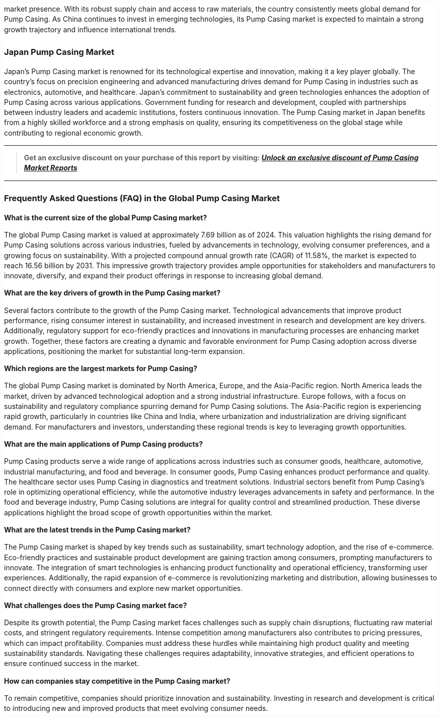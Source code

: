 market presence. With its robust supply chain and access to raw materials, the country consistently meets global demand for Pump Casing. As China continues to invest in emerging technologies, its Pump Casing market is expected to maintain a strong growth trajectory and influence international trends.</p><h3>Japan Pump Casing Market</h3><p>Japan&rsquo;s Pump Casing market is renowned for its technological expertise and innovation, making it a key player globally. The country&rsquo;s focus on precision engineering and advanced manufacturing drives demand for Pump Casing in industries such as electronics, automotive, and healthcare. Japan&rsquo;s commitment to sustainability and green technologies enhances the adoption of Pump Casing across various applications. Government funding for research and development, coupled with partnerships between industry leaders and academic institutions, fosters continuous innovation. The Pump Casing market in Japan benefits from a highly skilled workforce and a strong emphasis on quality, ensuring its competitiveness on the global stage while contributing to regional economic growth.</p><hr /><blockquote><p><strong>Get an exclusive discount on your purchase of this report by visiting: <em><a href="://marketresearchpulse.com/ask-for-discount/71495?utm_source=Github&amp;utm_medium=029">Unlock an exclusive discount of Pump Casing Market Reports</a></em>&nbsp;</strong></p></blockquote><hr /><h3>Frequently Asked Questions (FAQ) in the Global Pump Casing Market</h3><p><strong>What is the current size of the global Pump Casing market?</strong></p><p>The global Pump Casing market is valued at approximately 7.69 billion as of 2024. This valuation highlights the rising demand for Pump Casing solutions across various industries, fueled by advancements in technology, evolving consumer preferences, and a growing focus on sustainability. With a projected compound annual growth rate (CAGR) of 11.58%, the market is expected to reach 16.56 billion by 2031. This impressive growth trajectory provides ample opportunities for stakeholders and manufacturers to innovate, diversify, and expand their product offerings in response to increasing global demand.</p><p><strong>What are the key drivers of growth in the Pump Casing market?</strong></p><p>Several factors contribute to the growth of the Pump Casing market. Technological advancements that improve product performance, rising consumer interest in sustainability, and increased investment in research and development are key drivers. Additionally, regulatory support for eco-friendly practices and innovations in manufacturing processes are enhancing market growth. Together, these factors are creating a dynamic and favorable environment for Pump Casing adoption across diverse applications, positioning the market for substantial long-term expansion.</p><p><strong>Which regions are the largest markets for Pump Casing?</strong></p><p>The global Pump Casing market is dominated by North America, Europe, and the Asia-Pacific region. North America leads the market, driven by advanced technological adoption and a strong industrial infrastructure. Europe follows, with a focus on sustainability and regulatory compliance spurring demand for Pump Casing solutions. The Asia-Pacific region is experiencing rapid growth, particularly in countries like China and India, where urbanization and industrialization are driving significant demand. For manufacturers and investors, understanding these regional trends is key to leveraging growth opportunities.</p><p><strong>What are the main applications of Pump Casing products?</strong></p><p>Pump Casing products serve a wide range of applications across industries such as consumer goods, healthcare, automotive, industrial manufacturing, and food and beverage. In consumer goods, Pump Casing enhances product performance and quality. The healthcare sector uses Pump Casing in diagnostics and treatment solutions. Industrial sectors benefit from Pump Casing&rsquo;s role in optimizing operational efficiency, while the automotive industry leverages advancements in safety and performance. In the food and beverage industry, Pump Casing solutions are integral for quality control and streamlined production. These diverse applications highlight the broad scope of growth opportunities within the market.</p><p><strong>What are the latest trends in the Pump Casing market?</strong></p><p>The Pump Casing market is shaped by key trends such as sustainability, smart technology adoption, and the rise of e-commerce. Eco-friendly practices and sustainable product development are gaining traction among consumers, prompting manufacturers to innovate. The integration of smart technologies is enhancing product functionality and operational efficiency, transforming user experiences. Additionally, the rapid expansion of e-commerce is revolutionizing marketing and distribution, allowing businesses to connect directly with consumers and explore new market opportunities.</p><p><strong>What challenges does the Pump Casing market face?</strong></p><p>Despite its growth potential, the Pump Casing market faces challenges such as supply chain disruptions, fluctuating raw material costs, and stringent regulatory requirements. Intense competition among manufacturers also contributes to pricing pressures, which can impact profitability. Companies must address these hurdles while maintaining high product quality and meeting sustainability standards. Navigating these challenges requires adaptability, innovative strategies, and efficient operations to ensure continued success in the market.</p><p><strong>How can companies stay competitive in the Pump Casing market?</strong></p><p>To remain competitive, companies should prioritize innovation and sustainability. Investing in research and development is critical to introducing new and improved products that meet evolving consumer needs.
